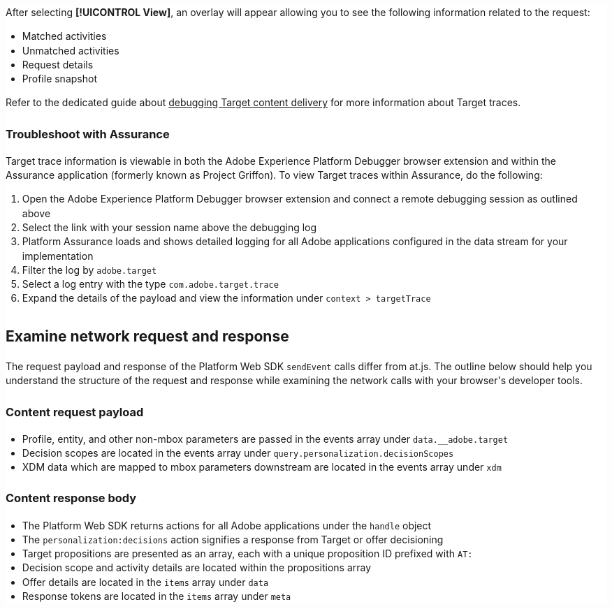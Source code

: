 

After selecting **[!UICONTROL View]**, an overlay will appear allowing you to see the following information related to the request:

- Matched activities
- Unmatched activities
- Request details
- Profile snapshot

Refer to the dedicated guide about [debugging Target content delivery](https://experienceleague.adobe.com/docs/target/using/activities/troubleshoot-activities/content-trouble.html) for more information about Target traces.

### Troubleshoot with Assurance

Target trace information is viewable in both the Adobe Experience Platform Debugger browser extension and within the Assurance application (formerly known as Project Griffon). To view Target traces within Assurance, do the following:

1. Open the Adobe Experience Platform Debugger browser extension and connect a remote debugging session as outlined above
1. Select the link with your session name above the debugging log
1. Platform Assurance loads and shows detailed logging for all Adobe applications configured in the data stream for your implementation
1. Filter the log by `adobe.target`
1. Select a log entry with the type `com.adobe.target.trace`
1. Expand the details of the payload and view the information under `context > targetTrace`



## Examine network request and response

The request payload and response of the Platform Web SDK `sendEvent` calls differ from at.js. The outline below should help you understand the structure of the request and response while examining the network calls with your browser's developer tools.

### Content request payload



- Profile, entity, and other non-mbox parameters are passed in the events array under `data.__adobe.target`
- Decision scopes are located in the events array under `query.personalization.decisionScopes`
- XDM data which are mapped to mbox parameters downstream are located in the events array under `xdm`

### Content response body



- The Platform Web SDK returns actions for all Adobe applications under the `handle` object
- The `personalization:decisions` action signifies a response from Target or offer decisioning
- Target propositions are presented as an array, each with a unique proposition ID prefixed with `AT:`
- Decision scope and activity details are located within the propositions array
- Offer details are located in the `items` array under `data`
- Response tokens are located in the `items` array under `meta`
